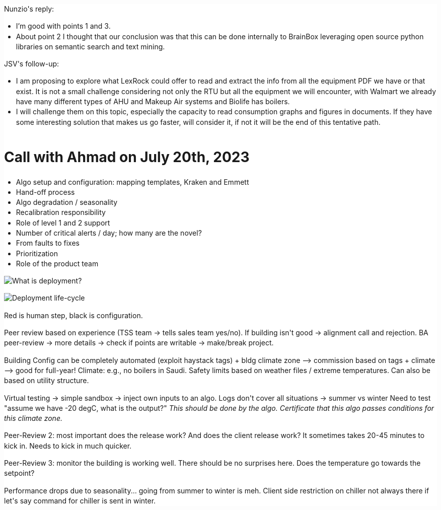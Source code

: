 Nunzio's reply:
+ I’m good with points 1 and 3.
+ About point 2 I thought that our conclusion was that this can be done internally to BrainBox leveraging open source python libraries on semantic search and text mining.

JSV's follow-up:
+ I am proposing to explore what LexRock could offer to read and extract the info from all the equipment PDF we have or that exist. It is not a small challenge considering not only the RTU but all the equipment we will encounter, with Walmart we already have many different types of AHU and Makeup Air systems and Biolife has boilers.
+ I will challenge them on this topic, especially the capacity to read consumption graphs and figures in documents. If they have some interesting solution that makes us go faster, will consider it, if not it will be the end of this tentative path.

# Call with Ahmad on July 20th, 2023
+	Algo setup and configuration: mapping templates, Kraken and Emmett
+	Hand-off process
+	Algo degradation / seasonality
+	Recalibration responsibility
+	Role of level 1 and 2 support
+	Number of critical alerts / day; how many are the novel?
+	From faults to fixes
+	Prioritization
+	Role of the product team

![What is deployment?](../attachments/2023-07-20-15-24-06.png)

![Deployment life-cycle](../attachments/2023-07-20-15-24-28.png)

Red is human step, black is configuration.

Peer review based on experience (TSS team -> tells sales team yes/no). If building isn't good -> alignment call and rejection.
BA peer-review -> more details -> check if points are writable -> make/break project.

Building Config can be completely automated (exploit haystack tags) + bldg climate zone --> commission based on tags + climate --> good for full-year!
Climate: e.g., no boilers in Saudi. Safety limits based on weather files / extreme temperatures.
Can also be based on utility structure.

Virtual testing -> simple sandbox -> inject own inputs to an algo.
Logs don't cover all situations -> summer vs winter
Need to test "assume we have -20 degC, what is the output?"
*This should be done by the algo. Certificate that this algo passes conditions for this climate zone.*

Peer-Review 2: most important does the release work? And does the client release work?
It sometimes takes 20-45 minutes to kick in. Needs to kick in much quicker.

Peer-Review 3: monitor the building is working well. There should be no surprises here.
Does the temperature go towards the setpoint?

Performance drops due to seasonality... going from summer to winter is meh.
Client side restriction on chiller not always there if let's say command for chiller is sent in winter.
